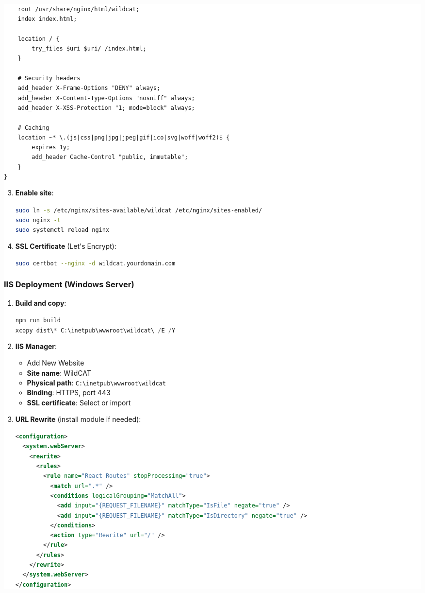    ```nginx
       root /usr/share/nginx/html/wildcat;
       index index.html;

       location / {
           try_files $uri $uri/ /index.html;
       }

       # Security headers
       add_header X-Frame-Options "DENY" always;
       add_header X-Content-Type-Options "nosniff" always;
       add_header X-XSS-Protection "1; mode=block" always;

       # Caching
       location ~* \.(js|css|png|jpg|jpeg|gif|ico|svg|woff|woff2)$ {
           expires 1y;
           add_header Cache-Control "public, immutable";
       }
   }
   ```

3. **Enable site**:
   ```bash
   sudo ln -s /etc/nginx/sites-available/wildcat /etc/nginx/sites-enabled/
   sudo nginx -t
   sudo systemctl reload nginx
   ```

4. **SSL Certificate** (Let's Encrypt):
   ```bash
   sudo certbot --nginx -d wildcat.yourdomain.com
   ```

### IIS Deployment (Windows Server)

1. **Build and copy**:
   ```powershell
   npm run build
   xcopy dist\* C:\inetpub\wwwroot\wildcat\ /E /Y
   ```

2. **IIS Manager**:
   - Add New Website
   - **Site name**: WildCAT
   - **Physical path**: `C:\inetpub\wwwroot\wildcat`
   - **Binding**: HTTPS, port 443
   - **SSL certificate**: Select or import

3. **URL Rewrite** (install module if needed):
   ```xml
   <configuration>
     <system.webServer>
       <rewrite>
         <rules>
           <rule name="React Routes" stopProcessing="true">
             <match url=".*" />
             <conditions logicalGrouping="MatchAll">
               <add input="{REQUEST_FILENAME}" matchType="IsFile" negate="true" />
               <add input="{REQUEST_FILENAME}" matchType="IsDirectory" negate="true" />
             </conditions>
             <action type="Rewrite" url="/" />
           </rule>
         </rules>
       </rewrite>
     </system.webServer>
   </configuration>
   ```

